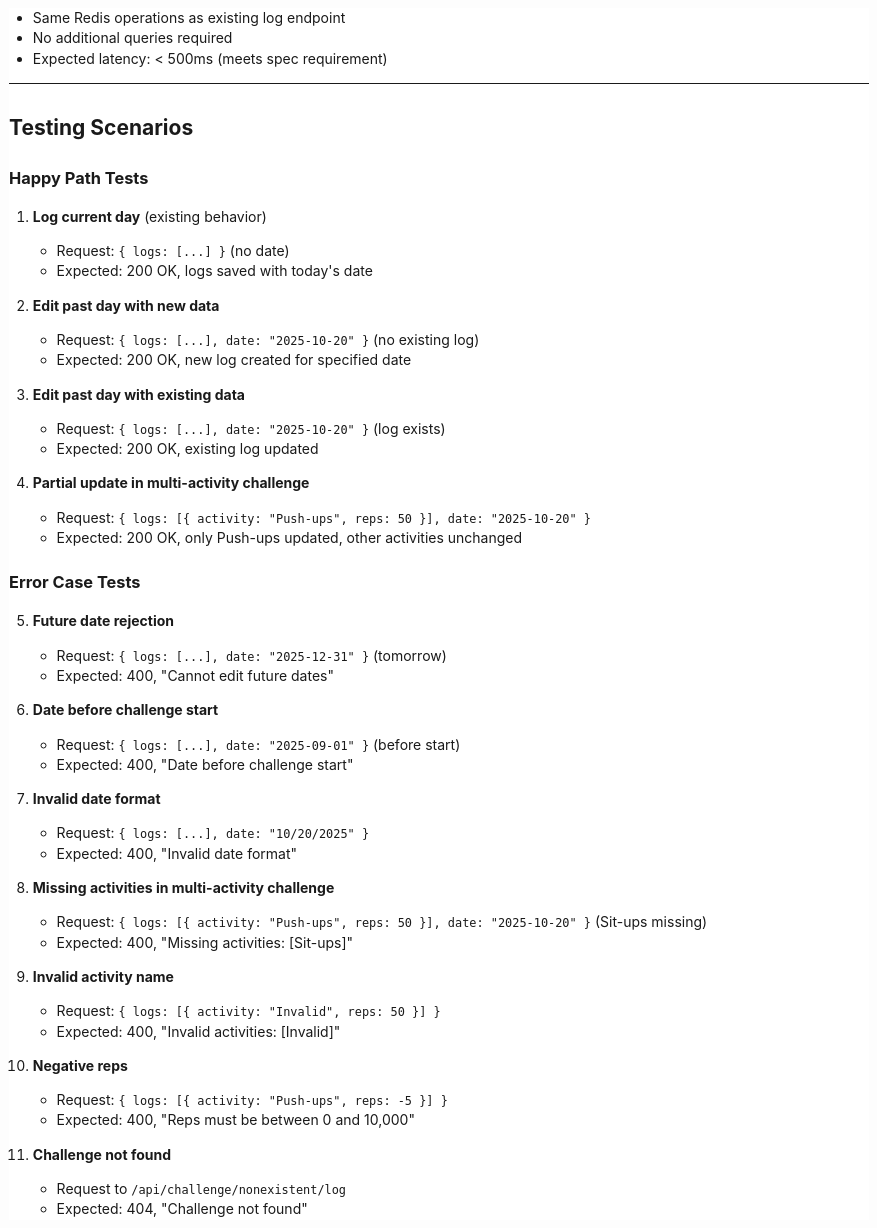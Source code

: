 - Same Redis operations as existing log endpoint
- No additional queries required
- Expected latency: < 500ms (meets spec requirement)

---

## Testing Scenarios

### Happy Path Tests

1. **Log current day** (existing behavior)
   - Request: `{ logs: [...] }` (no date)
   - Expected: 200 OK, logs saved with today's date

2. **Edit past day with new data**
   - Request: `{ logs: [...], date: "2025-10-20" }` (no existing log)
   - Expected: 200 OK, new log created for specified date

3. **Edit past day with existing data**
   - Request: `{ logs: [...], date: "2025-10-20" }` (log exists)
   - Expected: 200 OK, existing log updated

4. **Partial update in multi-activity challenge**
   - Request: `{ logs: [{ activity: "Push-ups", reps: 50 }], date: "2025-10-20" }`
   - Expected: 200 OK, only Push-ups updated, other activities unchanged

### Error Case Tests

5. **Future date rejection**
   - Request: `{ logs: [...], date: "2025-12-31" }` (tomorrow)
   - Expected: 400, "Cannot edit future dates"

6. **Date before challenge start**
   - Request: `{ logs: [...], date: "2025-09-01" }` (before start)
   - Expected: 400, "Date before challenge start"

7. **Invalid date format**
   - Request: `{ logs: [...], date: "10/20/2025" }`
   - Expected: 400, "Invalid date format"

8. **Missing activities in multi-activity challenge**
   - Request: `{ logs: [{ activity: "Push-ups", reps: 50 }], date: "2025-10-20" }` (Sit-ups missing)
   - Expected: 400, "Missing activities: [Sit-ups]"

9. **Invalid activity name**
   - Request: `{ logs: [{ activity: "Invalid", reps: 50 }] }`
   - Expected: 400, "Invalid activities: [Invalid]"

10. **Negative reps**
    - Request: `{ logs: [{ activity: "Push-ups", reps: -5 }] }`
    - Expected: 400, "Reps must be between 0 and 10,000"

11. **Challenge not found**
    - Request to `/api/challenge/nonexistent/log`
    - Expected: 404, "Challenge not found"
